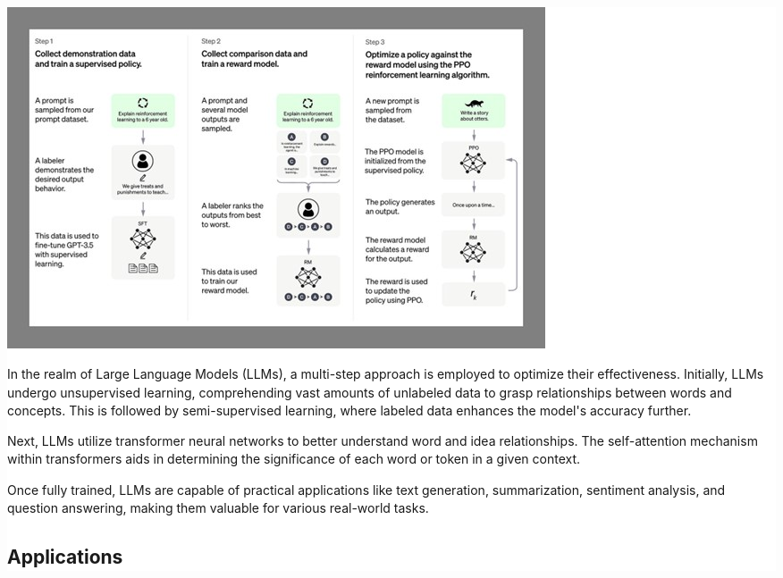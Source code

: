 ![Alt text](assets/Picture5.jpg "History")

In the realm of Large Language Models (LLMs), a multi-step approach is employed to optimize their effectiveness. Initially, LLMs undergo unsupervised learning, comprehending vast amounts of unlabeled data to grasp relationships between words and concepts. This is followed by semi-supervised learning, where labeled data enhances the model's accuracy further.

Next, LLMs utilize transformer neural networks to better understand word and idea relationships. The self-attention mechanism within transformers aids in determining the significance of each word or token in a given context.

Once fully trained, LLMs are capable of practical applications like text generation, summarization, sentiment analysis, and question answering, making them valuable for various real-world tasks.
## **Applications**
##